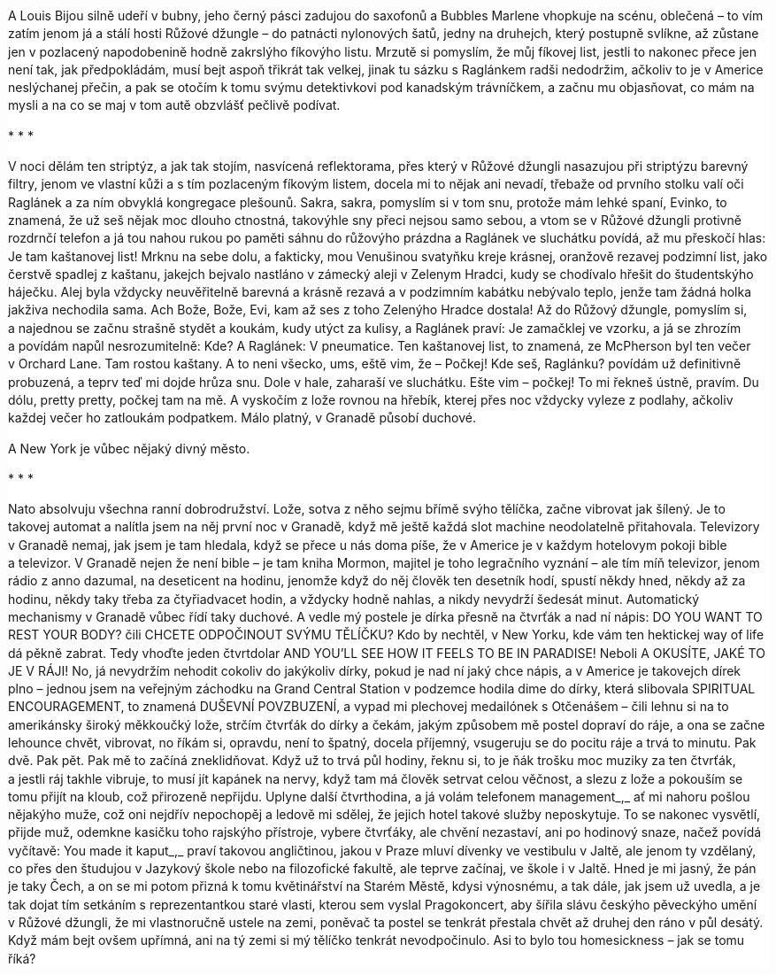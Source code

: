 A Louis Bijou silně udeří v bubny, jeho černý pásci zadujou do saxofonů a Bubbles Marlene vhopkuje na scénu, oblečená – to vím zatím jenom já a stálí hosti Růžové džungle – do patnácti nylonových šatů, jedny na druhejch, který postupně svlíkne, až zůstane jen v pozlacený napodobenině hodně zakrslýho fíkovýho listu. Mrzutě si pomyslím, že můj fíkovej list, jestli to nakonec přece jen není tak, jak předpokládám, musí bejt aspoň třikrát tak velkej, jinak tu sázku s Raglánkem radši nedodržim, ačkoliv to je v Americe neslýchanej přečin, a pak se otočím k tomu svýmu detektivkovi pod kanadským trávníčkem, a začnu mu objasňovat, co mám na mysli a na co se maj v tom autě obzvlášť pečlivě podívat.

\* \* \*

V noci dělám ten striptýz, a jak tak stojím, nasvícená reflektorama, přes který v Růžové džungli nasazujou při striptýzu barevný filtry, jenom ve vlastní kůži a s tím pozlaceným fíkovým listem, docela mi to nějak ani nevadí, třebaže od prvního stolku valí oči Raglánek a za ním obvyklá kongregace plešounů. Sakra, sakra, pomyslím si v tom snu, protože mám lehké spaní, Evinko, to znamená, že už seš nějak moc dlouho ctnostná, takovýhle sny přeci nejsou samo sebou, a vtom se v Růžové džungli protivně rozdrnčí telefon a já tou nahou rukou po paměti sáhnu do růžovýho prázdna a Raglánek ve sluchátku povídá, až mu přeskočí hlas: Je tam kaštanovej list! Mrknu na sebe dolu, a fakticky, mou Venušinou svatyňku kreje krásnej, oranžově rezavej podzimní list, jako čerstvě spadlej z kaštanu, jakejch bejvalo nastláno v zámecký aleji v Zelenym Hradci, kudy se chodívalo hřešit do študentskýho háječku. Alej byla vždycky neuvěřitelně barevná a krásně rezavá a v podzimním kabátku nebývalo teplo, jenže tam žádná holka jakživa nechodila sama. Ach Bože, Bože, Evi, kam až ses z toho Zelenýho Hradce dostala! Až do Růžový džungle, pomyslím si, a najednou se začnu strašně stydět a koukám, kudy utýct za kulisy, a Raglánek praví: Je zamačklej ve vzorku, a já se zhrozím a povídám napůl nesrozumitelně: Kde? A Raglánek: V pneumatice. Ten kaštanovej list, to znamená, ze McPherson byl ten večer v Orchard Lane. Tam rostou kaštany. A to neni všecko, ums, eště vim, že – Počkej! Kde seš, Raglánku? povídám už definitivně probuzená, a teprv teď mi dojde hrůza snu. Dole v hale, zaharaší ve sluchátku. Ešte vim – počkej! To mi řekneš ústně, pravím. Du dólu, pretty pretty, počkej tam na mě. A vyskočím z lože rovnou na hřebík, kterej přes noc vždycky vyleze z podlahy, ačkoliv každej večer ho zatloukám podpatkem. Málo platný, v Granadě působí duchové.

A New York je vůbec nějaký divný město.

\* \* \*

Nato absolvuju všechna ranní dobrodružství. Lože, sotva z něho sejmu břímě svýho tělíčka, začne vibrovat jak šílený. Je to takovej automat a nalítla jsem na něj první noc v Granadě, když mě ještě každá slot machine neodolatelně přitahovala. Televizory v Granadě nemaj, jak jsem je tam hledala, když se přece u nás doma píše, že v Americe je v každym hotelovym pokoji bible a televizor. V Granadě nejen že není bible – je tam kniha Mormon, majitel je toho legračního vyznání – ale tím míň televizor, jenom rádio z anno dazumal, na deseticent na hodinu, jenomže když do něj člověk ten desetník hodí, spustí někdy hned, někdy až za hodinu, někdy taky třeba za čtyřiadvacet hodin, a vždycky hodně nahlas, a nikdy nevydrží šedesát minut. Automatický mechanismy v Granadě vůbec řídí taky duchové. A vedle mý postele je dírka přesně na čtvrťák a nad ní nápis: DO YOU WANT TO REST YOUR BODY? čili CHCETE ODPOČINOUT SVÝMU TĚLÍČKU? Kdo by nechtěl, v New Yorku, kde vám ten hektickej way of life dá pěkně zabrat. Tedy vhoďte jeden čtvrtdolar AND YOU’LL SEE HOW IT FEELS TO BE IN PARADISE! Neboli A OKUSÍTE, JAKÉ TO JE V RÁJI! No, já nevydržím nehodit cokoliv do jakýkoliv dírky, pokud je nad ní jaký chce nápis, a v Americe je takovejch dírek plno – jednou jsem na veřejným záchodku na Grand Central Station v podzemce hodila dime do dírky, která slibovala SPIRITUAL ENCOURAGEMENT, to znamená DUŠEVNÍ POVZBUZENÍ, a vypad mi plechovej medailónek s Otčenášem – čili lehnu si na to amerikánsky široký měkkoučký lože, strčím čtvrťák do dírky a čekám, jakým způsobem mě postel dopraví do ráje, a ona se začne lehounce chvět, vibrovat, no říkám si, opravdu, není to špatný, docela příjemný, vsugeruju se do pocitu ráje a trvá to minutu. Pak dvě. Pak pět. Pak mě to začíná zneklidňovat. Když už to trvá půl hodiny, řeknu si, to je ňák trošku moc muziky za ten čtvrťák, a jestli ráj takhle vibruje, to musí jít kapánek na nervy, když tam má člověk setrvat celou věčnost, a slezu z lože a pokouším se tomu přijít na kloub, což přirozeně nepřijdu. Uplyne další čtvrthodina, a já volám telefonem management_,_ ať mi nahoru pošlou nějakýho muže, což oni nejdřív nepochopěj a ledově mi sdělej, že jejich hotel takové služby neposkytuje. To se nakonec vysvětlí, přijde muž, odemkne kasičku toho rajskýho přístroje, vybere čtvrťáky, ale chvění nezastaví, ani po hodinový snaze, načež povídá vyčítavě: You made it kaput_,_ praví takovou angličtinou, jakou v Praze mluví dívenky ve vestibulu v Jaltě, ale jenom ty vzdělaný, co přes den študujou v Jazykový škole nebo na filozofické fakultě, ale teprve začínaj, ve škole i v Jaltě. Hned je mi jasný, že pán je taky Čech, a on se mi potom přizná k tomu květinářství na Starém Městě, kdysi výnosnému, a tak dále, jak jsem už uvedla, a je tak dojat tím setkáním s reprezentantkou staré vlasti, kterou sem vyslal Pragokoncert, aby šířila slávu českýho pěveckýho umění v Růžové džungli, že mi vlastnoručně ustele na zemi, poněvač ta postel se tenkrát přestala chvět až druhej den ráno v půl desátý. Když mám bejt ovšem upřímná, ani na tý zemi si mý tělíčko tenkrát nevodpočinulo. Asi to bylo tou homesickness _–_ jak se tomu říká?